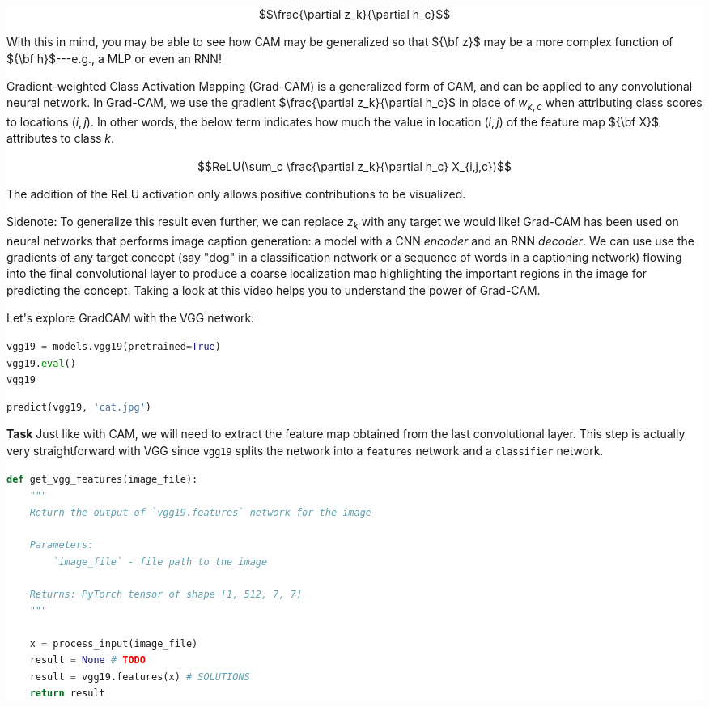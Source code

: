 $$\frac{\partial z_k}{\partial h_c}$$

With this in mind, you may be able to see how CAM may be generalized so that
${\bf z}$ may be a more complex function of ${\bf h}$---e.g., a MLP or even an RNN!

Gradient-weighted Class Activation Mapping (Grad-CAM) is a generalized form of CAM,
and can be applied to any convolutional neural network.
In Grad-CAM, we use the gradient $\frac{\partial z_k}{\partial h_c}$
in place of $w_{k,c}$ when attributing class scores to locations $(i, j)$.
In other words, the below term indicates how much the value in location $(i, j)$ of 
the feature map ${\bf X}$ attributes to class $k$.

$$ReLU(\sum_c \frac{\partial z_k}{\partial h_c} X_{i,j,c})$$

The addition of the ReLU activation only allows positive contributions to be visualized.

Sidenote: To generalize this result even further, we can replace $z_k$ with any target we would like!
Grad-CAM has been used on neural networks that performs image caption
generation: a model with a CNN *encoder* and an RNN *decoder*. 
We can use use the gradients of any
target concept (say "dog" in a classification network or a sequence of words
in a captioning network) flowing into the final convolutional layer to produce a coarse localization map highlighting the important regions in the image for predicting the concept. Taking a look at [this video](https://www.youtube.com/watch?v=COjUB9Izk6E) helps you to understand the power of Grad-CAM.

Let's explore GradCAM with the VGG network:

```python 
vgg19 = models.vgg19(pretrained=True)
vgg19.eval()
vgg19
```

```python 
predict(vgg19, 'cat.jpg')
```

**Task** Just like with CAM, we will need to extract the feature map obtained from the last 
convolutional layer. This step is actually very straightforward with VGG since `vgg19` splits the
network into a `features` network and a `classifier` network.

```python 
def get_vgg_features(image_file):
    """
    Return the output of `vgg19.features` network for the image

    Parameters:
        `image_file` - file path to the image

    Returns: PyTorch tensor of shape [1, 512, 7, 7]
    """

    x = process_input(image_file)
    result = None # TODO
    result = vgg19.features(x) # SOLUTIONS
    return result
```
